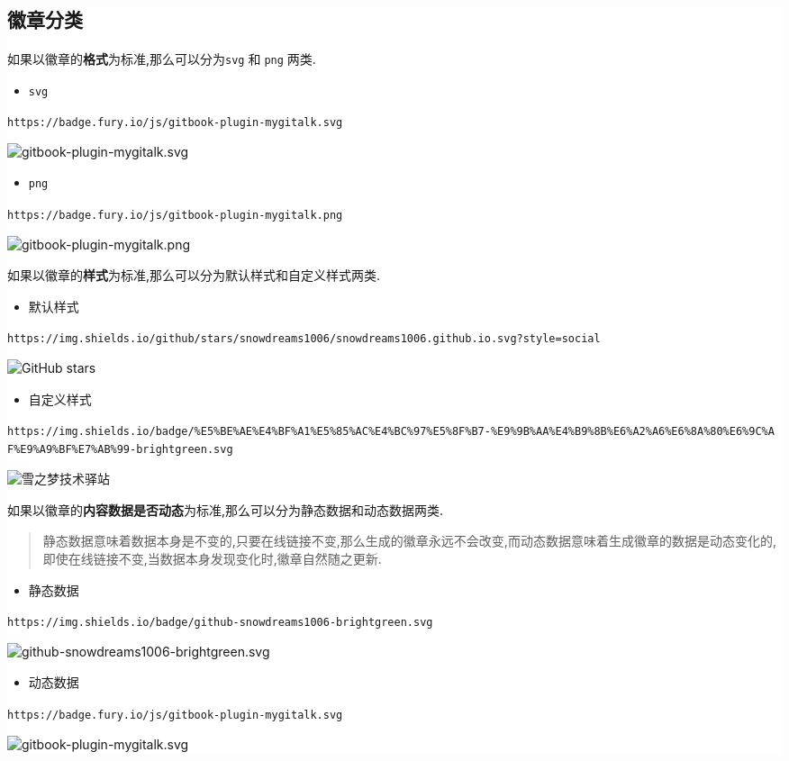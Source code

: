 ## 徽章分类

如果以徽章的**格式**为标准,那么可以分为`svg` 和 `png` 两类.

- `svg`

```plain
https://badge.fury.io/js/gitbook-plugin-mygitalk.svg
```

![gitbook-plugin-mygitalk.svg](https://badge.fury.io/js/gitbook-plugin-mygitalk.svg)

- `png`

```plain
https://badge.fury.io/js/gitbook-plugin-mygitalk.png
```

![gitbook-plugin-mygitalk.png](https://badge.fury.io/js/gitbook-plugin-mygitalk.png)

如果以徽章的**样式**为标准,那么可以分为默认样式和自定义样式两类.

- 默认样式

```plain
https://img.shields.io/github/stars/snowdreams1006/snowdreams1006.github.io.svg?style=social
```

![GitHub stars](https://img.shields.io/github/stars/snowdreams1006/snowdreams1006.github.io.svg)

- 自定义样式

```plain
https://img.shields.io/badge/%E5%BE%AE%E4%BF%A1%E5%85%AC%E4%BC%97%E5%8F%B7-%E9%9B%AA%E4%B9%8B%E6%A2%A6%E6%8A%80%E6%9C%AF%E9%A9%BF%E7%AB%99-brightgreen.svg
```

![雪之梦技术驿站](https://img.shields.io/badge/%E5%BE%AE%E4%BF%A1%E5%85%AC%E4%BC%97%E5%8F%B7-%E9%9B%AA%E4%B9%8B%E6%A2%A6%E6%8A%80%E6%9C%AF%E9%A9%BF%E7%AB%99-brightgreen.svg)

如果以徽章的**内容数据是否动态**为标准,那么可以分为静态数据和动态数据两类.

> 静态数据意味着数据本身是不变的,只要在线链接不变,那么生成的徽章永远不会改变,而动态数据意味着生成徽章的数据是动态变化的,即使在线链接不变,当数据本身发现变化时,徽章自然随之更新.

- 静态数据

```plain
https://img.shields.io/badge/github-snowdreams1006-brightgreen.svg
```

![github-snowdreams1006-brightgreen.svg](https://img.shields.io/badge/github-snowdreams1006-brightgreen.svg)

- 动态数据

```plain
https://badge.fury.io/js/gitbook-plugin-mygitalk.svg
```

![gitbook-plugin-mygitalk.svg](https://badge.fury.io/js/gitbook-plugin-mygitalk.svg)
